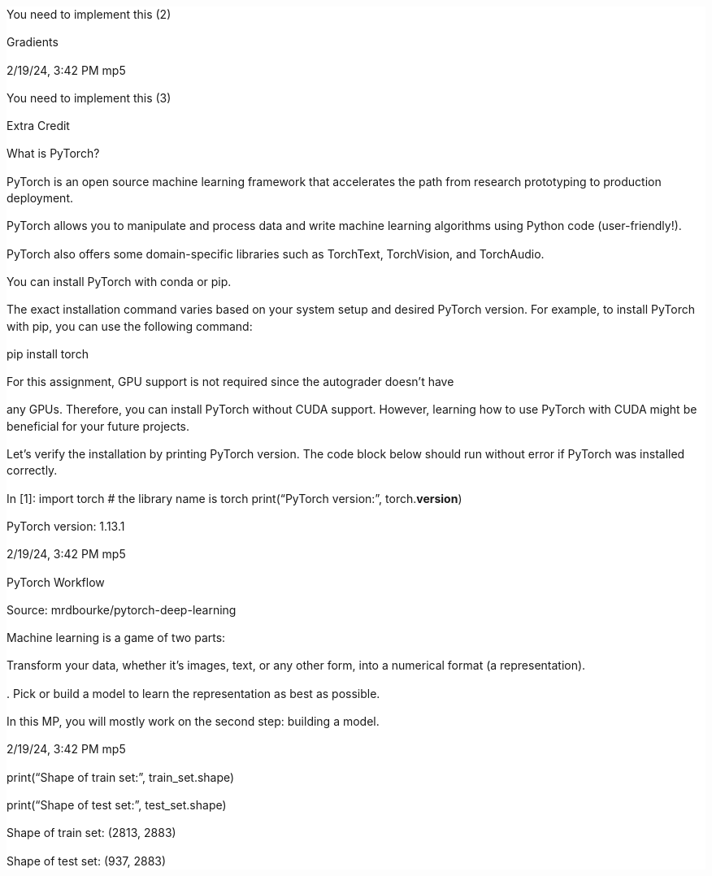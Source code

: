 You need to implement this (2)

Gradients

2/19/24, 3:42 PM mp5

You need to implement this (3)

Extra Credit

What is PyTorch?

PyTorch is an open source machine learning framework that accelerates the path from research prototyping to production deployment.

PyTorch allows you to manipulate and process data and write machine learning algorithms using Python code (user-friendly!).

PyTorch also offers some domain-specific libraries such as TorchText, TorchVision, and TorchAudio.

You can install PyTorch with conda or pip.

The exact installation command varies based on your system setup and desired PyTorch version. For example, to install PyTorch with pip, you can use the following command:

pip install torch

For this assignment, GPU support is not required since the autograder doesn’t have

any GPUs. Therefore, you can install PyTorch without CUDA support. However, learning how to use PyTorch with CUDA might be beneficial for your future projects.

Let’s verify the installation by printing PyTorch version. The code block below should run without error if PyTorch was installed correctly.

In [1]: import torch # the library name is torch print(“PyTorch version:”, torch.__version__)

PyTorch version: 1.13.1

2/19/24, 3:42 PM mp5

PyTorch Workflow

Source: mrdbourke/pytorch-deep-learning

Machine learning is a game of two parts:

Transform your data, whether it’s images, text, or any other form, into a numerical format (a representation).

. Pick or build a model to learn the representation as best as possible.

In this MP, you will mostly work on the second step: building a model.

2/19/24, 3:42 PM mp5

print(“Shape of train set:”, train_set.shape)

print(“Shape of test set:”, test_set.shape)

Shape of train set: (2813, 2883)

Shape of test set: (937, 2883)
